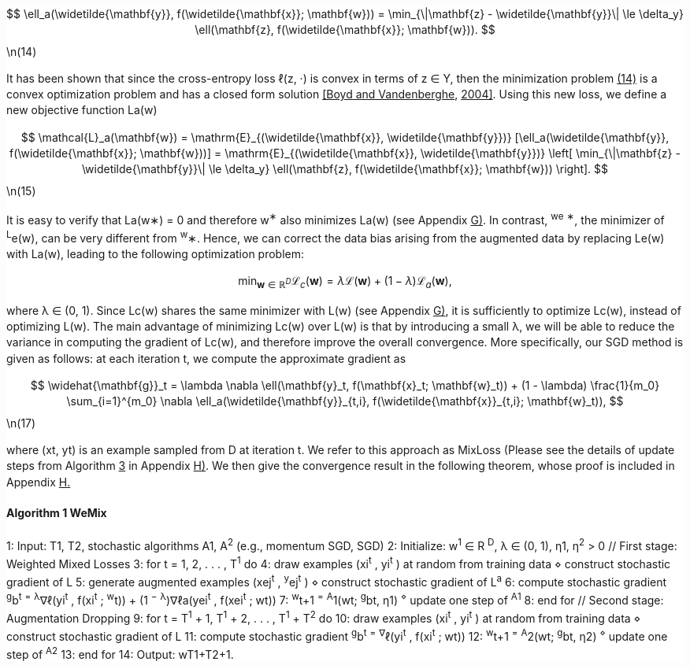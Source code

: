<span id="page-5-3"></span><span id="page-5-1"></span><span id="page-5-0"></span>
$$
\ell_a(\widetilde{\mathbf{y}}, f(\widetilde{\mathbf{x}}; \mathbf{w})) = \min_{\|\mathbf{z} - \widetilde{\mathbf{y}}\| \le \delta_y} \ell(\mathbf{z}, f(\widetilde{\mathbf{x}}; \mathbf{w})).
$$
\n(14)

It has been shown that since the cross-entropy loss ℓ(z, ·) is convex in terms of z ∈ Y, then the minimization problem [\(14\)](#page-5-1) is a convex optimization problem and has a closed form solution [\[Boyd and Vandenberghe](#page-9-11), [2004\]](#page-9-11). Using this new loss, we define a new objective function La(w)

$$
\mathcal{L}_a(\mathbf{w}) = \mathrm{E}_{(\widetilde{\mathbf{x}}, \widetilde{\mathbf{y}})} [\ell_a(\widetilde{\mathbf{y}}, f(\widetilde{\mathbf{x}}; \mathbf{w}))] = \mathrm{E}_{(\widetilde{\mathbf{x}}, \widetilde{\mathbf{y}})} \left[ \min_{\|\mathbf{z} - \widetilde{\mathbf{y}}\| \le \delta_y} \ell(\mathbf{z}, f(\widetilde{\mathbf{x}}; \mathbf{w})) \right].
$$
\n(15)

It is easy to verify that La(w∗) = 0 and therefore w<sup>∗</sup> also minimizes La(w) (see Appendix [G\)](#page-21-0). In contrast, <sup>w</sup><sup>e</sup> <sup>∗</sup>, the minimizer of <sup>L</sup>e(w), can be very different from <sup>w</sup>∗. Hence, we can correct the data bias arising from the augmented data by replacing Le(w) with La(w), leading to the following optimization problem:

<span id="page-5-2"></span>
$$
\min_{\mathbf{w}\in\mathbb{R}^D} \mathcal{L}_c(\mathbf{w}) = \lambda \mathcal{L}(\mathbf{w}) + (1 - \lambda) \mathcal{L}_a(\mathbf{w}),\tag{16}
$$

where λ ∈ (0, 1). Since Lc(w) shares the same minimizer with L(w) (see Appendix [G\)](#page-21-0), it is sufficiently to optimize Lc(w), instead of optimizing L(w). The main advantage of minimizing Lc(w) over L(w) is that by introducing a small λ, we will be able to reduce the variance in computing the gradient of Lc(w), and therefore improve the overall convergence. More specifically, our SGD method is given as follows: at each iteration t, we compute the approximate gradient as

$$
\widehat{\mathbf{g}}_t = \lambda \nabla \ell(\mathbf{y}_t, f(\mathbf{x}_t; \mathbf{w}_t)) + (1 - \lambda) \frac{1}{m_0} \sum_{i=1}^{m_0} \nabla \ell_a(\widetilde{\mathbf{y}}_{t,i}, f(\widetilde{\mathbf{x}}_{t,i}; \mathbf{w}_t)),
$$
\n(17)

where (xt, yt) is an example sampled from D at iteration t. We refer to this approach as MixLoss (Please see the details of update steps from Algorithm [3](#page-21-1) in Appendix [H\)](#page-21-2). We then give the convergence result in the following theorem, whose proof is included in Appendix [H.](#page-21-2)

#### <span id="page-6-1"></span>Algorithm 1 WeMix

1: Input: T1, T2, stochastic algorithms A1, A<sup>2</sup> (e.g., momentum SGD, SGD) 2: Initialize: w<sup>1</sup> ∈ R <sup>D</sup>, λ ∈ (0, 1), η1, η<sup>2</sup> > 0 // First stage: Weighted Mixed Losses 3: for t = 1, 2, . . . , T<sup>1</sup> do 4: draw examples (xi<sup>t</sup> , yi<sup>t</sup> ) at random from training data ⋄ construct stochastic gradient of L 5: generate augmented examples (xej<sup>t</sup> , <sup>y</sup>ej<sup>t</sup> ) ⋄ construct stochastic gradient of L<sup>a</sup> 6: compute stochastic gradient <sup>g</sup>b<sup>t</sup> <sup>=</sup> <sup>λ</sup>∇ℓ(yi<sup>t</sup> , f(xi<sup>t</sup> ; <sup>w</sup>t)) + (1 <sup>−</sup> <sup>λ</sup>)∇ℓa(yei<sup>t</sup> , f(xei<sup>t</sup> ; wt)) 7: <sup>w</sup>t+1 <sup>=</sup> <sup>A</sup>1(wt; <sup>g</sup>bt, η1) <sup>⋄</sup> update one step of <sup>A</sup><sup>1</sup> 8: end for // Second stage: Augmentation Dropping 9: for t = T<sup>1</sup> + 1, T<sup>1</sup> + 2, . . . , T<sup>1</sup> + T<sup>2</sup> do 10: draw examples (xi<sup>t</sup> , yi<sup>t</sup> ) at random from training data ⋄ construct stochastic gradient of L 11: compute stochastic gradient <sup>g</sup>b<sup>t</sup> <sup>=</sup> <sup>∇</sup>ℓ(yi<sup>t</sup> , f(xi<sup>t</sup> ; wt)) 12: <sup>w</sup>t+1 <sup>=</sup> <sup>A</sup>2(wt; <sup>g</sup>bt, η2) <sup>⋄</sup> update one step of <sup>A</sup><sup>2</sup> 13: end for 14: Output: wT1+T2+1.
